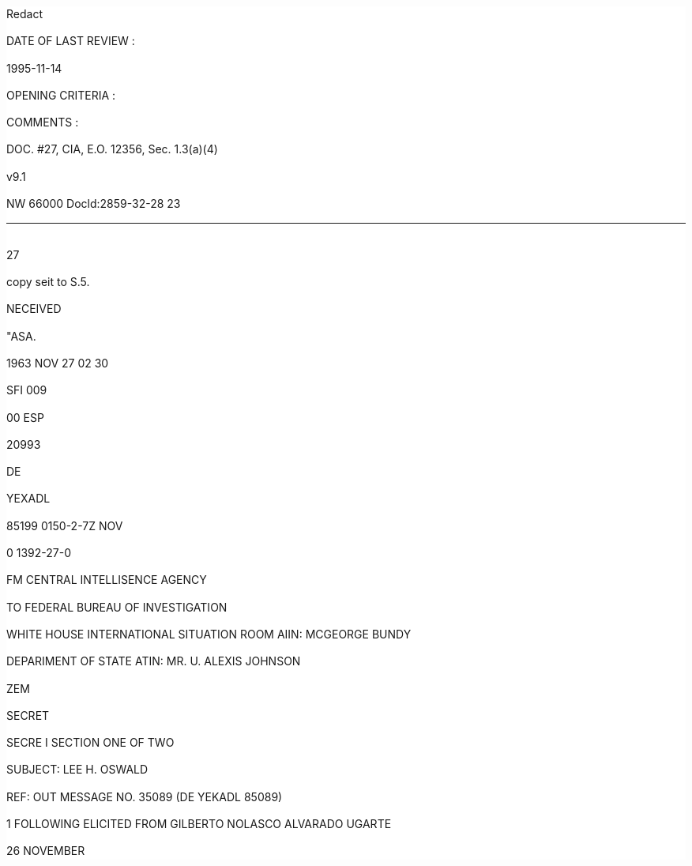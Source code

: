 Redact

DATE OF LAST REVIEW :

1995-11-14

OPENING CRITERIA :

COMMENTS :

DOC. #27, CIA, E.O. 12356, Sec. 1.3(a)(4)

v9.1

NW 66000 Docld:2859-32-28
23

---

##
27

copy seit to S.5.

NECEIVED

"ASA.

1963 NOV 27 02 30

SFI 009

00 ESP

20993

DE

YEXADL

85199 0150-2-7Z NOV

0 1392-27-0

FM CENTRAL INTELLISENCE AGENCY

TO FEDERAL BUREAU OF INVESTIGATION

WHITE HOUSE INTERNATIONAL SITUATION ROOM AIIN: MCGEORGE BUNDY

DEPARIMENT OF STATE ATIN: MR. U. ALEXIS JOHNSON

ZEM

SECRET

SECRE I SECTION ONE OF TWO

SUBJECT: LEE H. OSWALD

REF: OUT MESSAGE NO. 35089 (DE YEKADL 85089)

1 FOLLOWING ELICITED FROM GILBERTO NOLASCO ALVARADO UGARTE

26 NOVEMBER
